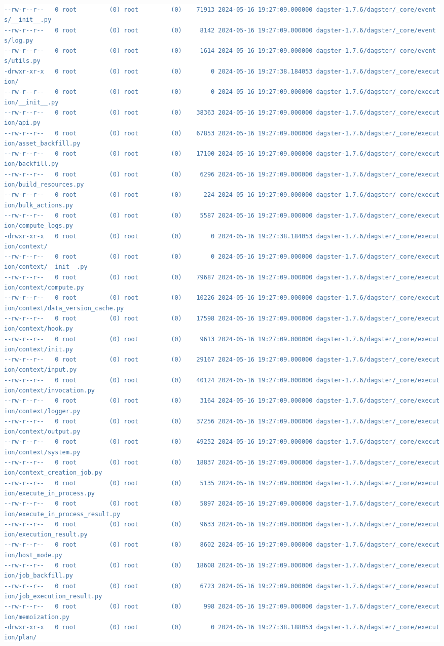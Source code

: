 ```diff
--rw-r--r--   0 root         (0) root         (0)    71913 2024-05-16 19:27:09.000000 dagster-1.7.6/dagster/_core/events/__init__.py
--rw-r--r--   0 root         (0) root         (0)     8142 2024-05-16 19:27:09.000000 dagster-1.7.6/dagster/_core/events/log.py
--rw-r--r--   0 root         (0) root         (0)     1614 2024-05-16 19:27:09.000000 dagster-1.7.6/dagster/_core/events/utils.py
-drwxr-xr-x   0 root         (0) root         (0)        0 2024-05-16 19:27:38.184053 dagster-1.7.6/dagster/_core/execution/
--rw-r--r--   0 root         (0) root         (0)        0 2024-05-16 19:27:09.000000 dagster-1.7.6/dagster/_core/execution/__init__.py
--rw-r--r--   0 root         (0) root         (0)    38363 2024-05-16 19:27:09.000000 dagster-1.7.6/dagster/_core/execution/api.py
--rw-r--r--   0 root         (0) root         (0)    67853 2024-05-16 19:27:09.000000 dagster-1.7.6/dagster/_core/execution/asset_backfill.py
--rw-r--r--   0 root         (0) root         (0)    17100 2024-05-16 19:27:09.000000 dagster-1.7.6/dagster/_core/execution/backfill.py
--rw-r--r--   0 root         (0) root         (0)     6296 2024-05-16 19:27:09.000000 dagster-1.7.6/dagster/_core/execution/build_resources.py
--rw-r--r--   0 root         (0) root         (0)      224 2024-05-16 19:27:09.000000 dagster-1.7.6/dagster/_core/execution/bulk_actions.py
--rw-r--r--   0 root         (0) root         (0)     5587 2024-05-16 19:27:09.000000 dagster-1.7.6/dagster/_core/execution/compute_logs.py
-drwxr-xr-x   0 root         (0) root         (0)        0 2024-05-16 19:27:38.184053 dagster-1.7.6/dagster/_core/execution/context/
--rw-r--r--   0 root         (0) root         (0)        0 2024-05-16 19:27:09.000000 dagster-1.7.6/dagster/_core/execution/context/__init__.py
--rw-r--r--   0 root         (0) root         (0)    79687 2024-05-16 19:27:09.000000 dagster-1.7.6/dagster/_core/execution/context/compute.py
--rw-r--r--   0 root         (0) root         (0)    10226 2024-05-16 19:27:09.000000 dagster-1.7.6/dagster/_core/execution/context/data_version_cache.py
--rw-r--r--   0 root         (0) root         (0)    17598 2024-05-16 19:27:09.000000 dagster-1.7.6/dagster/_core/execution/context/hook.py
--rw-r--r--   0 root         (0) root         (0)     9613 2024-05-16 19:27:09.000000 dagster-1.7.6/dagster/_core/execution/context/init.py
--rw-r--r--   0 root         (0) root         (0)    29167 2024-05-16 19:27:09.000000 dagster-1.7.6/dagster/_core/execution/context/input.py
--rw-r--r--   0 root         (0) root         (0)    40124 2024-05-16 19:27:09.000000 dagster-1.7.6/dagster/_core/execution/context/invocation.py
--rw-r--r--   0 root         (0) root         (0)     3164 2024-05-16 19:27:09.000000 dagster-1.7.6/dagster/_core/execution/context/logger.py
--rw-r--r--   0 root         (0) root         (0)    37256 2024-05-16 19:27:09.000000 dagster-1.7.6/dagster/_core/execution/context/output.py
--rw-r--r--   0 root         (0) root         (0)    49252 2024-05-16 19:27:09.000000 dagster-1.7.6/dagster/_core/execution/context/system.py
--rw-r--r--   0 root         (0) root         (0)    18837 2024-05-16 19:27:09.000000 dagster-1.7.6/dagster/_core/execution/context_creation_job.py
--rw-r--r--   0 root         (0) root         (0)     5135 2024-05-16 19:27:09.000000 dagster-1.7.6/dagster/_core/execution/execute_in_process.py
--rw-r--r--   0 root         (0) root         (0)     5897 2024-05-16 19:27:09.000000 dagster-1.7.6/dagster/_core/execution/execute_in_process_result.py
--rw-r--r--   0 root         (0) root         (0)     9633 2024-05-16 19:27:09.000000 dagster-1.7.6/dagster/_core/execution/execution_result.py
--rw-r--r--   0 root         (0) root         (0)     8602 2024-05-16 19:27:09.000000 dagster-1.7.6/dagster/_core/execution/host_mode.py
--rw-r--r--   0 root         (0) root         (0)    18608 2024-05-16 19:27:09.000000 dagster-1.7.6/dagster/_core/execution/job_backfill.py
--rw-r--r--   0 root         (0) root         (0)     6723 2024-05-16 19:27:09.000000 dagster-1.7.6/dagster/_core/execution/job_execution_result.py
--rw-r--r--   0 root         (0) root         (0)      998 2024-05-16 19:27:09.000000 dagster-1.7.6/dagster/_core/execution/memoization.py
-drwxr-xr-x   0 root         (0) root         (0)        0 2024-05-16 19:27:38.188053 dagster-1.7.6/dagster/_core/execution/plan/
```